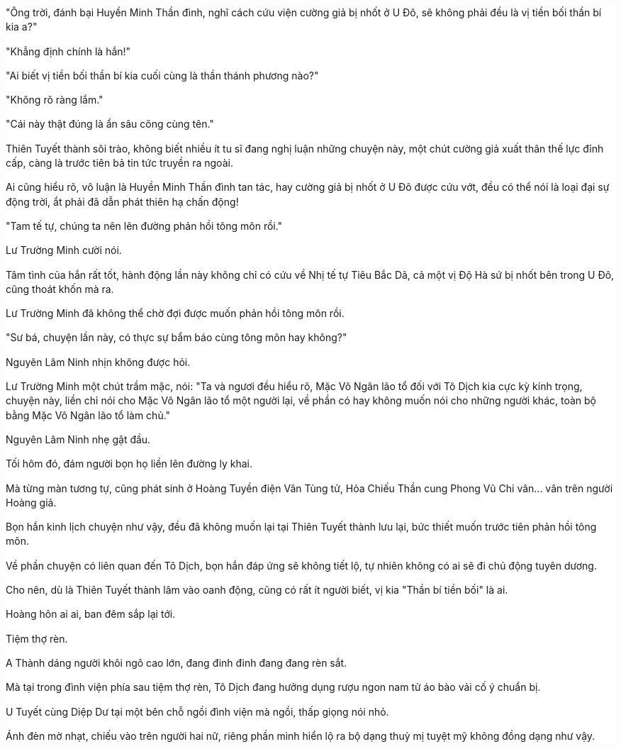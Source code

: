 "Ông trời, đánh bại Huyền Minh Thần đình, nghĩ cách cứu viện cường giả bị nhốt ở U Đô, sẽ không phải đều là vị tiền bối thần bí kia a?"

"Khẳng định chính là hắn!"

"Ai biết vị tiền bối thần bí kia cuối cùng là thần thánh phương nào?"

"Không rõ ràng lắm."

"Cái này thật đúng là ẩn sâu công cùng tên."

Thiên Tuyết thành sôi trào, không biết nhiều ít tu sĩ đang nghị luận những chuyện này, một chút cường giả xuất thân thế lực đỉnh cấp, càng là trước tiên bả tin tức truyền ra ngoài.

Ai cũng hiểu rõ, vô luận là Huyền Minh Thần đình tan tác, hay cường giả bị nhốt ở U Đô được cứu vớt, đều có thể nói là loại đại sự động trời, ắt phải đã dẫn phát thiên hạ chấn động!

"Tam tế tự, chúng ta nên lên đường phản hồi tông môn rồi."

Lư Trường Minh cười nói.

Tâm tình của hắn rất tốt, hành động lần này không chỉ có cứu về Nhị tế tự Tiêu Bắc Dã, cả một vị Độ Hà sứ bị nhốt bên trong U Đô, cũng thoát khốn mà ra.

Lư Trường Minh đã không thể chờ đợi được muốn phản hồi tông môn rồi.

"Sư bá, chuyện lần này, có thực sự bẩm báo cùng tông môn hay không?"

Nguyên Lâm Ninh nhịn không được hỏi.

Lư Trường Minh một chút trầm mặc, nói: "Ta và ngươi đều hiểu rõ, Mặc Vô Ngân lão tổ đối với Tô Dịch kia cực kỳ kính trọng, chuyện này, liền chỉ nói cho Mặc Vô Ngân lão tổ một người lại, về phần có hay không muốn nói cho những người khác, toàn bộ bằng Mặc Vô Ngân lão tổ làm chủ."

Nguyên Lâm Ninh nhẹ gật đầu.

Tối hôm đó, đám người bọn họ liền lên đường ly khai.

Mà từng màn tương tự, cũng phát sinh ở Hoàng Tuyền điện Vân Tùng tử, Hỏa Chiếu Thần cung Phong Vũ Chi vân... vân trên người Hoàng giả.

Bọn hắn kinh lịch chuyện như vậy, đều đã không muốn lại tại Thiên Tuyết thành lưu lại, bức thiết muốn trước tiên phản hồi tông môn.

Về phần chuyện có liên quan đến Tô Dịch, bọn hắn đáp ứng sẽ không tiết lộ, tự nhiên không có ai sẽ đi chủ động tuyên dương.

Cho nên, dù là Thiên Tuyết thành lâm vào oanh động, cũng có rất ít người biết, vị kia "Thần bí tiền bối" là ai.

Hoàng hôn ai ai, ban đêm sắp lại tới.

Tiệm thợ rèn.

A Thành dáng người khôi ngô cao lớn, đang đinh đinh đang đang rèn sắt.

Mà tại trong đình viện phía sau tiệm thợ rèn, Tô Dịch đang hưởng dụng rượu ngon nam tử áo bào vải cố ý chuẩn bị.

U Tuyết cùng Diệp Dư tại một bên chỗ ngồi đình viện mà ngồi, thấp giọng nói nhỏ.

Ánh đèn mờ nhạt, chiếu vào trên người hai nữ, riêng phần mình hiển lộ ra bộ dạng thuỳ mị tuyệt mỹ không đồng dạng như vậy.
